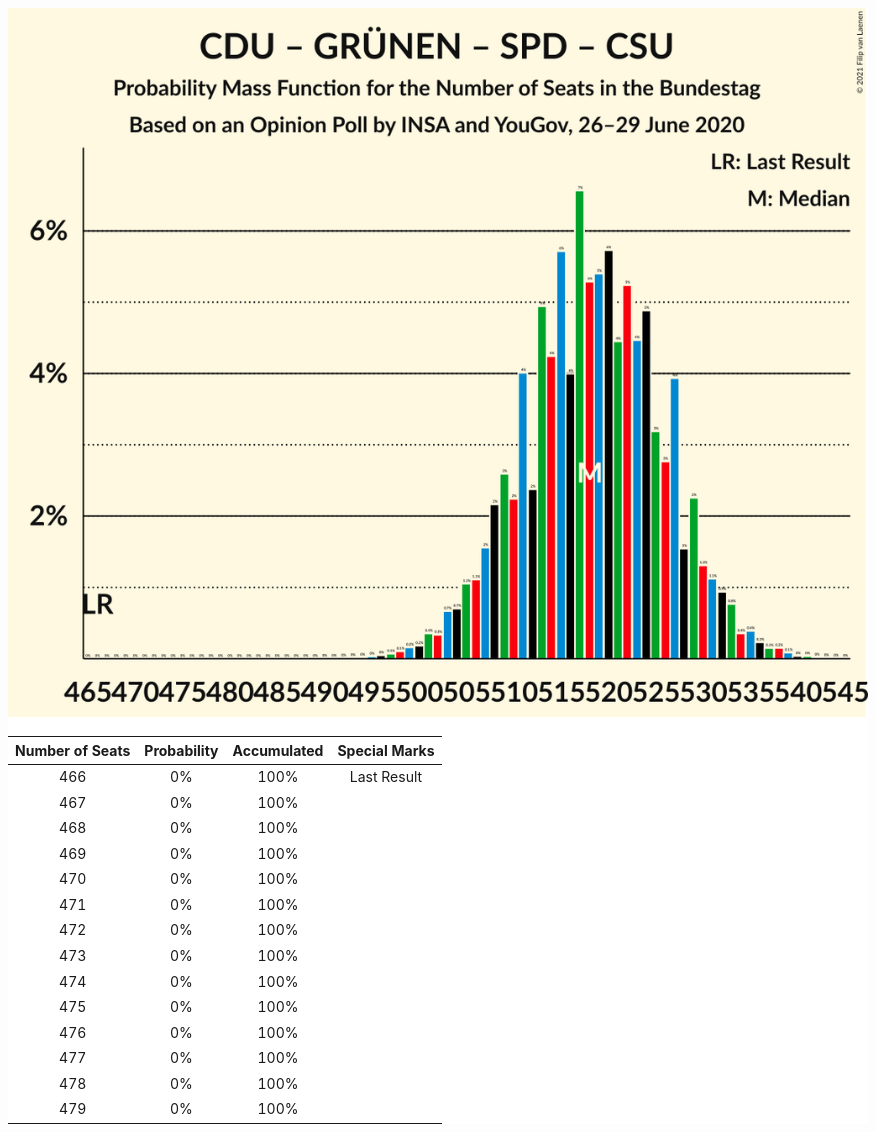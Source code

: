 ![Graph with seats probability mass function not yet produced](2020-06-29-INSAandYouGov-coalitions-seats-pmf-cdu–grünen–spd–csu.png "Seats Probability Mass Function")

| Number of Seats | Probability | Accumulated | Special Marks |
|:---------------:|:-----------:|:-----------:|:-------------:|
| 466 | 0% | 100% | Last Result |
| 467 | 0% | 100% |  |
| 468 | 0% | 100% |  |
| 469 | 0% | 100% |  |
| 470 | 0% | 100% |  |
| 471 | 0% | 100% |  |
| 472 | 0% | 100% |  |
| 473 | 0% | 100% |  |
| 474 | 0% | 100% |  |
| 475 | 0% | 100% |  |
| 476 | 0% | 100% |  |
| 477 | 0% | 100% |  |
| 478 | 0% | 100% |  |
| 479 | 0% | 100% |  |